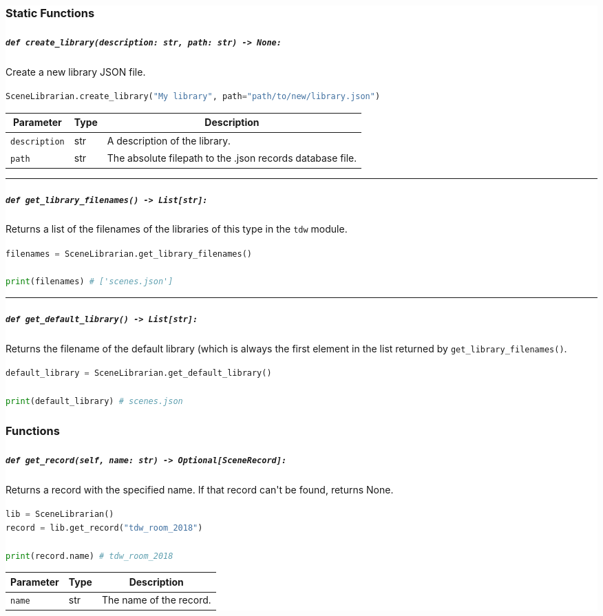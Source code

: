### Static Functions

##### `def create_library(description: str, path: str) -> None:`

Create a new library JSON file.

```python
SceneLibrarian.create_library("My library", path="path/to/new/library.json")
```

| Parameter     | Type | Description                                               |
| ------------- | ---- | --------------------------------------------------------- |
| `description` | str  | A description of the library.                             |
| `path`        | str  | The absolute filepath to the .json records database file. |

***

##### `def get_library_filenames() -> List[str]:`

Returns a list of the filenames of the libraries of this type in the `tdw` module.

```python
filenames = SceneLibrarian.get_library_filenames()

print(filenames) # ['scenes.json']
```

***

##### `def get_default_library() -> List[str]:`

Returns the filename of the default library (which is always the first element in the list returned by `get_library_filenames()`.

```python
default_library = SceneLibrarian.get_default_library()

print(default_library) # scenes.json
```

### Functions

##### `def get_record(self, name: str) -> Optional[SceneRecord]:`

Returns a record with the specified name. If that record can't be found, returns None.

```python
lib = SceneLibrarian()
record = lib.get_record("tdw_room_2018")

print(record.name) # tdw_room_2018
```

| Parameter | Type | Description             |
| --------- | ---- | ----------------------- |
| `name`    | str  | The name of the record. |
